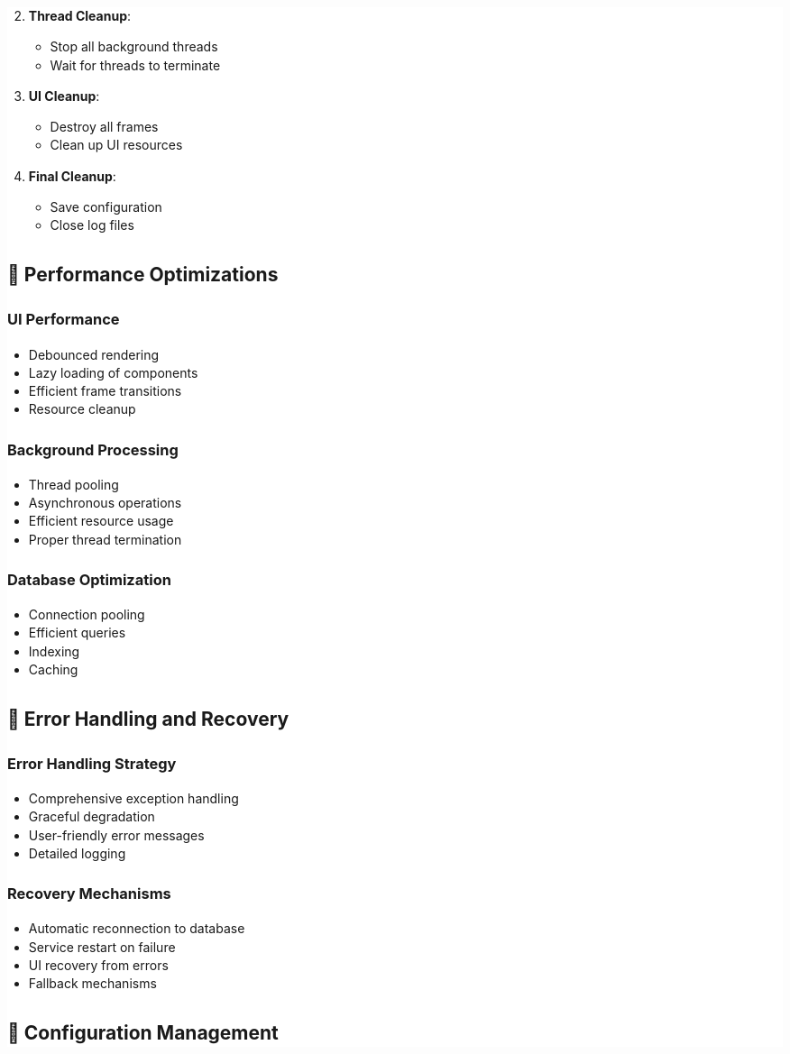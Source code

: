 2. **Thread Cleanup**:
   - Stop all background threads
   - Wait for threads to terminate

3. **UI Cleanup**:
   - Destroy all frames
   - Clean up UI resources

4. **Final Cleanup**:
   - Save configuration
   - Close log files

## 🚀 Performance Optimizations

### UI Performance

- Debounced rendering
- Lazy loading of components
- Efficient frame transitions
- Resource cleanup

### Background Processing

- Thread pooling
- Asynchronous operations
- Efficient resource usage
- Proper thread termination

### Database Optimization

- Connection pooling
- Efficient queries
- Indexing
- Caching

## 🧪 Error Handling and Recovery

### Error Handling Strategy

- Comprehensive exception handling
- Graceful degradation
- User-friendly error messages
- Detailed logging

### Recovery Mechanisms

- Automatic reconnection to database
- Service restart on failure
- UI recovery from errors
- Fallback mechanisms

## 🔄 Configuration Management
